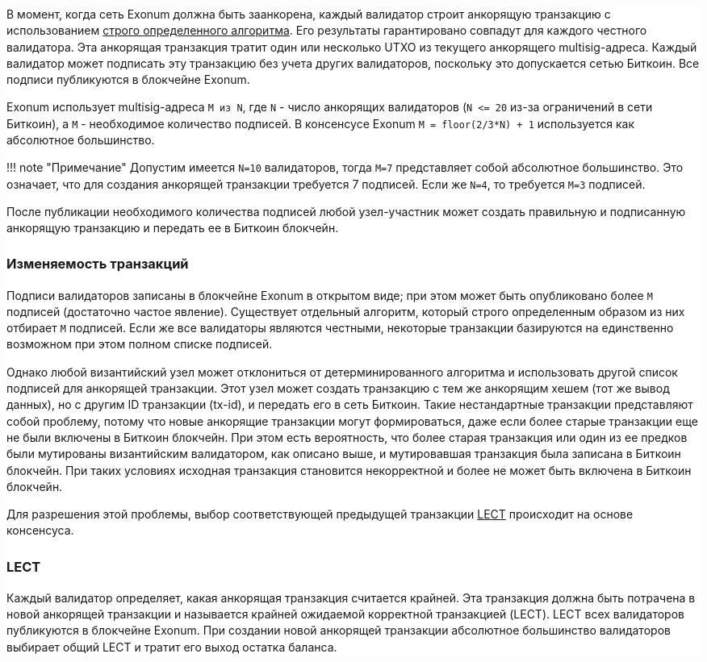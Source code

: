 В момент, когда сеть Exonum должна быть заанкорена, каждый валидатор строит
анкорящую транзакцию с использованием
[строго определенного алгоритма](#создание-анкорящей-транзакции).
Его результаты гарантировано совпадут для каждого честного валидатора. Эта
анкорящая транзакция тратит один или несколько UTXO из текущего анкорящего
multisig-адреса. Каждый валидатор может подписать эту транзакцию без учета
других валидаторов, поскольку это допускается сетью Биткоин. Все подписи
публикуются в блокчейне Exonum.

Exonum использует multisig-адреса `M из N`, где `N` - число анкорящих
валидаторов  (`N <= 20` из-за ограничений в сети Биткоин), а `M` - необходимое
количество подписей. В консенсусе Exonum `M = floor(2/3*N) + 1` используется как
абсолютное большинство.

!!! note "Примечание"
    Допустим имеется `N=10` валидаторов, тогда `M=7` представляет собой
    абсолютное большинство. Это означает, что для создания анкорящей транзакции
    требуется 7 подписей. Если же `N=4`, то требуется `M=3` подписей.

После публикации необходимого количества подписей любой узел-участник может
создать правильную и подписанную анкорящую транзакцию и передать ее в
Биткоин блокчейн.

### Изменяемость транзакций

Подписи валидаторов записаны в блокчейне Exonum в открытом виде; при этом может
быть опубликовано более `M` подписей (достаточно частое явление).
Существует отдельный алгоритм, который строго определенным образом из них
отбирает `М` подписей. Если же все валидаторы являются честными, некоторые
транзакции базируются на единственно возможном при этом полном списке подписей.

Однако любой византийский узел может отклониться от детерминированного алгоритма
и использовать другой список подписей для анкорящей транзакции. Этот узел может
создать транзакцию с тем же анкорящим хешем (тот же вывод данных), но с другим
ID транзакции (tx-id), и передать его в сеть Биткоин. Такие нестандартные
транзакции представляют собой проблему, потому что новые анкорящие транзакции
могут формироваться, даже если более старые транзакции еще не были включены в
Биткоин блокчейн. При этом есть вероятность, что более старая транзакция или
один из ее предков были мутированы византийским валидатором, как описано выше, и
мутировавшая транзакция была записана в Биткоин блокчейн. При таких условиях
исходная транзакция становится некорректной и более не может быть включена в
Биткоин блокчейн.

Для разрешения этой проблемы, выбор соответствующей предыдущей транзакции
[LECT](#lect) происходит на основе консенсуса.

### LECT

Каждый валидатор определяет, какая анкорящая транзакция считается крайней. Эта
транзакция должна быть потрачена в новой анкорящей транзакции и называется
крайней ожидаемой корректной транзакцией (LECT). LECT всех валидаторов
публикуются в блокчейне Exonum. При создании новой анкорящей транзакции
абсолютное большинство валидаторов выбирает общий LECT и тратит его выход
остатка баланса.
